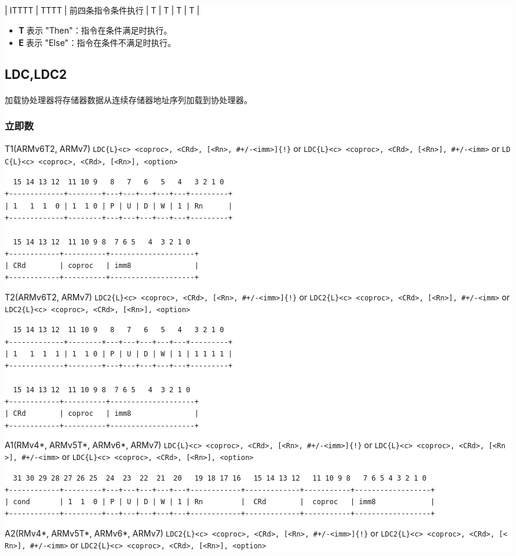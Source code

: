 | ITTTT   | TTTT     | 前四条指令条件执行                 | T     | T     | T     | T     |

- **T** 表示 "Then"：指令在条件满足时执行。
- **E** 表示 "Else"：指令在条件不满足时执行。

## LDC,LDC2

加载协处理器将存储器数据从连续存储器地址序列加载到协处理器。

### 立即数

T1(ARMv6T2, ARMv7) `LDC{L}<c> <coproc>, <CRd>, [<Rn>, #+/-<imm>]{!}` or `LDC{L}<c> <coproc>, <CRd>, [<Rn>], #+/-<imm>` or `LDC{L}<c> <coproc>, <CRd>, [<Rn>], <option>`
```text
  15 14 13 12  11 10 9   8   7   6   5   4   3 2 1 0 
+-------------+--------+---+---+---+---+---+---------+
| 1   1  1  0 | 1  1 0 | P | U | D | W | 1 | Rn      |
+-------------+--------+---+---+---+---+---+---------+

  15 14 13 12  11 10 9 8  7 6 5   4  3 2 1 0 
+------------+----------+--------------------+
| CRd        | coproc   | imm8               |
+------------+----------+--------------------+
```

T2(ARMv6T2, ARMv7) `LDC2{L}<c> <coproc>, <CRd>, [<Rn>, #+/-<imm>]{!}` or `LDC2{L}<c> <coproc>, <CRd>, [<Rn>], #+/-<imm>` or `LDC2{L}<c> <coproc>, <CRd>, [<Rn>], <option>`
```text
  15 14 13 12  11 10 9   8   7   6   5   4   3 2 1 0 
+-------------+--------+---+---+---+---+---+---------+
| 1   1  1  1 | 1  1 0 | P | U | D | W | 1 | 1 1 1 1 |
+-------------+--------+---+---+---+---+---+---------+

  15 14 13 12  11 10 9 8  7 6 5   4  3 2 1 0 
+------------+----------+--------------------+
| CRd        | coproc   | imm8               |
+------------+----------+--------------------+
```

A1(RMv4*, ARMv5T*, ARMv6*, ARMv7) `LDC{L}<c> <coproc>, <CRd>, [<Rn>, #+/-<imm>]{!}` or `LDC{L}<c> <coproc>, <CRd>, [<Rn>], #+/-<imm>` or `LDC{L}<c> <coproc>, <CRd>, [<Rn>], <option>`

```text
  31 30 29 28 27 26 25  24  23  22  21  20   19 18 17 16   15 14 13 12   11 10 9 8   7 6 5 4 3 2 1 0 
+------------+---------+---+---+---+---+---+------------+-------------+-----------+------------------+
| cond       | 1  1  0 | P | U | D | W | 1 | Rn         |  CRd        |  coproc   | imm8             |
+------------+---------+---+---+---+---+---+------------+-------------+-----------+------------------+
```

A2(RMv4*, ARMv5T*, ARMv6*, ARMv7) `LDC2{L}<c> <coproc>, <CRd>, [<Rn>, #+/-<imm>]{!}` or `LDC2{L}<c> <coproc>, <CRd>, [<Rn>], #+/-<imm>` or `LDC2{L}<c> <coproc>, <CRd>, [<Rn>], <option>`
